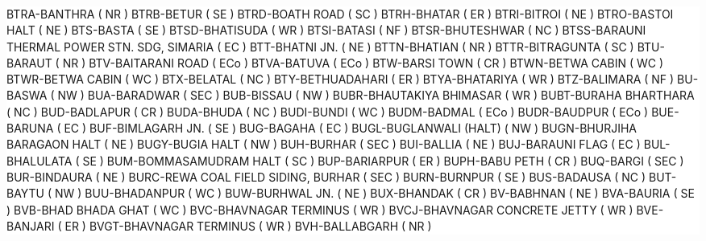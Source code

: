 BTRA-BANTHRA ( NR )
BTRB-BETUR ( SE )
BTRD-BOATH ROAD ( SC )
BTRH-BHATAR ( ER )
BTRI-BITROI ( NE )
BTRO-BASTOI HALT ( NE )
BTS-BASTA ( SE )
BTSD-BHATISUDA ( WR )
BTSI-BATASI ( NF )
BTSR-BHUTESHWAR ( NC )
BTSS-BARAUNI THERMAL POWER STN. SDG, SIMARIA ( EC )
BTT-BHATNI JN. ( NE )
BTTN-BHATIAN ( NR )
BTTR-BITRAGUNTA ( SC )
BTU-BARAUT ( NR )
BTV-BAITARANI ROAD ( ECo )
BTVA-BATUVA ( ECo )
BTW-BARSI TOWN ( CR )
BTWN-BETWA CABIN ( WC )
BTWR-BETWA CABIN ( WC )
BTX-BELATAL ( NC )
BTY-BETHUADAHARI ( ER )
BTYA-BHATARIYA ( WR )
BTZ-BALIMARA ( NF )
BU-BASWA ( NW )
BUA-BARADWAR ( SEC )
BUB-BISSAU ( NW )
BUBR-BHAUTAKIYA BHIMASAR ( WR )
BUBT-BURAHA BHARTHARA ( NC )
BUD-BADLAPUR ( CR )
BUDA-BHUDA ( NC )
BUDI-BUNDI ( WC )
BUDM-BADMAL ( ECo )
BUDR-BAUDPUR ( ECo )
BUE-BARUNA ( EC )
BUF-BIMLAGARH JN. ( SE )
BUG-BAGAHA ( EC )
BUGL-BUGLANWALI (HALT) ( NW )
BUGN-BHURJIHA BARAGAON HALT ( NE )
BUGY-BUGIA HALT ( NW )
BUH-BURHAR ( SEC )
BUI-BALLIA ( NE )
BUJ-BARAUNI FLAG ( EC )
BUL-BHALULATA ( SE )
BUM-BOMMASAMUDRAM HALT ( SC )
BUP-BARIARPUR ( ER )
BUPH-BABU PETH ( CR )
BUQ-BARGI ( SEC )
BUR-BINDAURA ( NE )
BURC-REWA COAL FIELD SIDING, BURHAR ( SEC )
BURN-BURNPUR ( SE )
BUS-BADAUSA ( NC )
BUT-BAYTU ( NW )
BUU-BHADANPUR ( WC )
BUW-BURHWAL JN. ( NE )
BUX-BHANDAK ( CR )
BV-BABHNAN ( NE )
BVA-BAURIA ( SE )
BVB-BHAD BHADA GHAT ( WC )
BVC-BHAVNAGAR TERMINUS ( WR )
BVCJ-BHAVNAGAR CONCRETE JETTY ( WR )
BVE-BANJARI ( ER )
BVGT-BHAVNAGAR TERMINUS ( WR )
BVH-BALLABGARH ( NR )